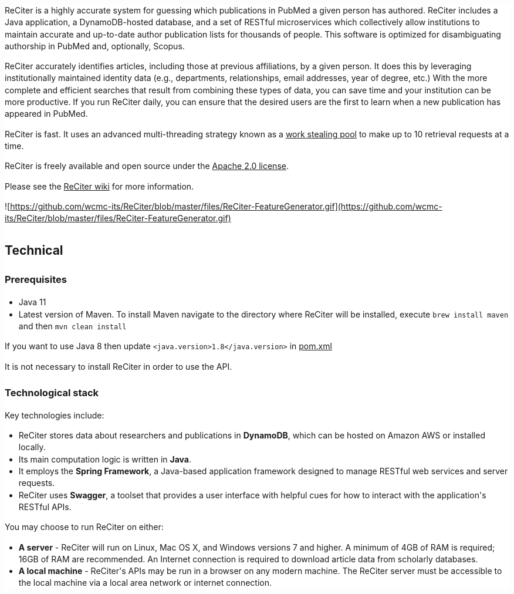 ReCiter is a highly accurate system for guessing which publications in PubMed a given person has authored. ReCiter includes a Java application, a DynamoDB-hosted database, and a set of RESTful microservices which collectively allow institutions to maintain accurate and up-to-date author publication lists for thousands of people. This software is optimized for disambiguating authorship in PubMed and, optionally, Scopus.

ReCiter accurately identifies articles, including those at previous affiliations, by a given person. It does this by leveraging institutionally maintained identity data (e.g., departments, relationships, email addresses, year of degree, etc.) With the more complete and efficient searches that result from combining these types of data, you can save time and your institution can be more productive. If you run ReCiter daily, you can ensure that the desired users are the first to learn when a new publication has appeared in PubMed. 

ReCiter is fast. It uses an advanced multi-threading strategy known as a [work stealing pool](https://en.wikipedia.org/wiki/Work_stealing) to make up to 10 retrieval requests at a time.

ReCiter is freely available and open source under the [Apache 2.0 license](https://opensource.org/licenses/Apache-2.0).  

Please see the [ReCiter wiki](https://github.com/wcmc-its/ReCiter/wiki) for more information.

![https://github.com/wcmc-its/ReCiter/blob/master/files/ReCiter-FeatureGenerator.gif](https://github.com/wcmc-its/ReCiter/blob/master/files/ReCiter-FeatureGenerator.gif)



## Technical 

### Prerequisites
- Java 11
- Latest version of Maven. To install Maven navigate to the directory where ReCiter will be installed, execute `brew install maven` and then `mvn clean install`

If you want to use Java 8 then update `<java.version>1.8</java.version>` in [pom.xml](https://github.com/wcmc-its/ReCiter/blob/a3d5d4665e8692853ca69f2db0caba0eb56f557d/pom.xml#L49)

It is not necessary to install ReCiter in order to use the API.

### Technological stack
Key technologies include:
- ReCiter stores data about researchers and publications in **DynamoDB**, which can be hosted on Amazon AWS or installed locally.
- Its main computation logic is written in **Java**.
- It employs the **Spring Framework**, a Java-based application framework designed to manage RESTful web services and server requests.
- ReCiter uses **Swagger**, a toolset that provides a user interface with helpful cues for how to interact with the application's RESTful APIs. 


You may choose to run ReCiter on either:
- **A server** - ReCiter will run on Linux, Mac OS X, and Windows versions 7 and higher. A minimum of 4GB of RAM is required; 16GB of RAM are recommended. An Internet connection is required to download article data from scholarly databases.
- **A local machine** - ReCiter's APIs may be run in a browser on any modern machine. The ReCiter server must be accessible to the local machine via a local area network or internet connection.
